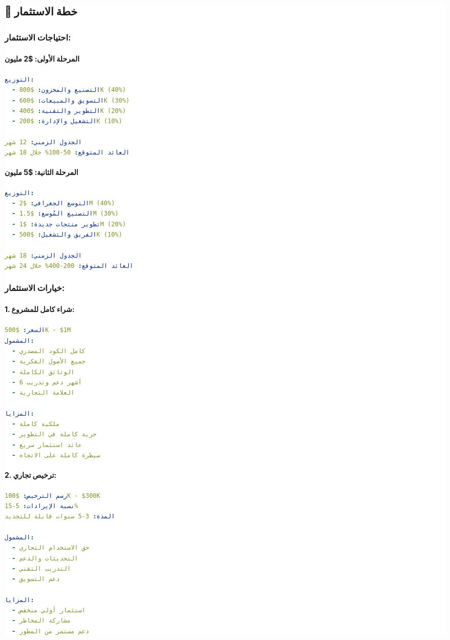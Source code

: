 
## 🎯 **خطة الاستثمار**

### **احتياجات الاستثمار:**

#### **المرحلة الأولى: $2 مليون**
```yaml
التوزيع:
  - التصنيع والمخزون: $800K (40%)
  - التسويق والمبيعات: $600K (30%)
  - التطوير والتقنية: $400K (20%)
  - التشغيل والإدارة: $200K (10%)

الجدول الزمني: 12 شهر
العائد المتوقع: 50-100% خلال 18 شهر
```

#### **المرحلة الثانية: $5 مليون**
```yaml
التوزيع:
  - التوسع الجغرافي: $2M (40%)
  - التصنيع المُوسع: $1.5M (30%)
  - تطوير منتجات جديدة: $1M (20%)
  - الفريق والتشغيل: $500K (10%)

الجدول الزمني: 18 شهر
العائد المتوقع: 200-400% خلال 24 شهر
```

### **خيارات الاستثمار:**

#### **1. شراء كامل للمشروع:**
```yaml
السعر: $500K - $1M
المشمول:
  - كامل الكود المصدري
  - جميع الأصول الفكرية
  - الوثائق الكاملة
  - 6 أشهر دعم وتدريب
  - العلامة التجارية

المزايا:
  - ملكية كاملة
  - حرية كاملة في التطوير
  - عائد استثمار سريع
  - سيطرة كاملة على الاتجاه
```

#### **2. ترخيص تجاري:**
```yaml
رسم الترخيص: $100K - $300K
نسبة الإيرادات: 5-15%
المدة: 3-5 سنوات قابلة للتجديد

المشمول:
  - حق الاستخدام التجاري
  - التحديثات والدعم
  - التدريب التقني
  - دعم التسويق

المزايا:
  - استثمار أولي منخفض
  - مشاركة المخاطر
  - دعم مستمر من المطور
```